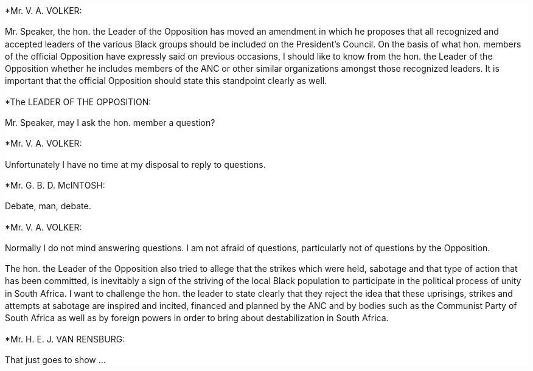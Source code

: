 </speech>

<speech by="#volker">

<from>*Mr. <person refersTo="hansard_za">V. A. VOLKER</person>:</from>

<p>Mr. Speaker, the hon. the Leader of the Opposition has moved an amendment in which he proposes that all recognized and accepted leaders of the various Black groups should be included on the President&#x2019;s Council. On the basis of what hon. members of the official Opposition have expressly said on previous occasions, I should like to know from the hon. the Leader of the Opposition whether he includes members of the ANC or other similar organizations amongst those recognized leaders. It is important that the official Opposition should state this standpoint clearly as well.</p>

</speech>

<speech by="#leader_of_the_opposition">

<from>*The <person refersTo="hansard_za">LEADER OF THE OPPOSITION</person>:</from>

<p>Mr. Speaker, may I ask the hon. member a question?</p>

</speech>

<speech by="#volker">

<from>*Mr. <person refersTo="hansard_za">V. A. VOLKER</person>:</from>

<p>Unfortunately I have no time at my disposal to reply to questions.</p>

</speech>

<speech by="#mcintosh">

<from>*Mr. <person refersTo="hansard_za">G. B. D. McINTOSH</person>:</from>

<p>Debate, man, debate.</p>

</speech>

<speech by="#volker">

<from>*Mr. <person refersTo="hansard_za">V. A. VOLKER</person>:</from>

<p>Normally I do not mind answering questions. I am not afraid of questions, particularly not of questions by the Opposition.</p>

<p>The hon. the Leader of the Opposition also tried to allege that the strikes which were held, sabotage and that type of action that has been committed, is inevitably a sign of the striving of the local Black population to participate in the political process of unity in South Africa. I want to challenge the hon. the leader to state clearly that they reject the idea that these uprisings, strikes and attempts at sabotage are inspired and incited, financed and planned by the ANC and by bodies such as the Communist Party of <span class="col_2251-2252" refersTo="page_1150"/>South Africa as well as by foreign powers in order to bring about destabilization in South Africa.</p>

</speech>

<speech by="#van_rensburg">

<from>*Mr. <person refersTo="hansard_za">H. E. J. VAN RENSBURG</person>:</from>

<p>That just goes to show &#x2026;</p>

